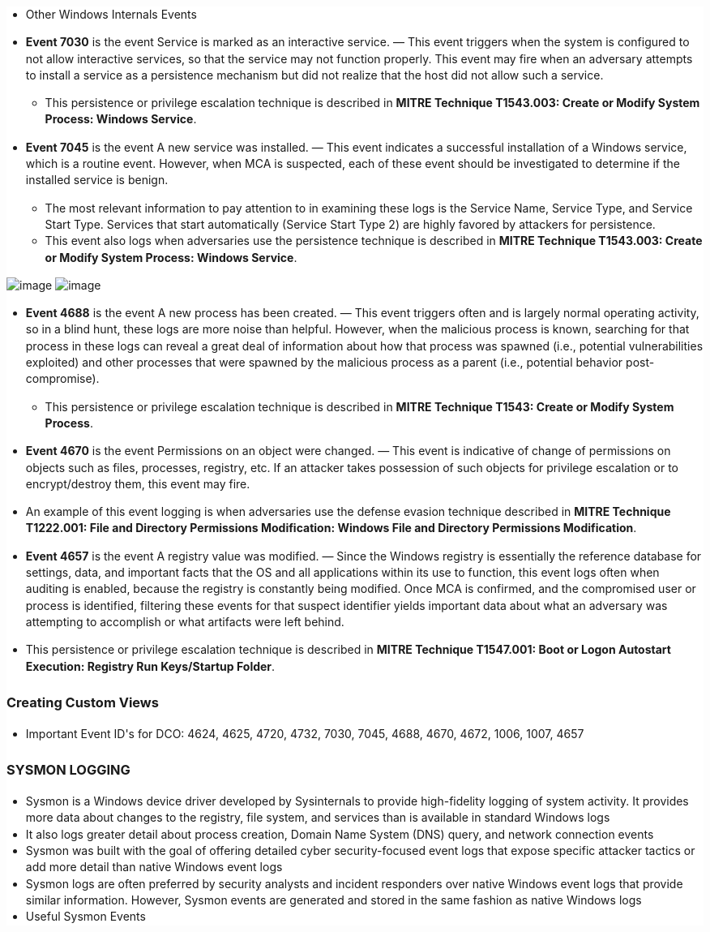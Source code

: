- Other Windows Internals Events
- **Event 7030** is the event Service is marked as an interactive service. — This event triggers when the system is configured to not allow interactive services, so that the service may not function properly. This event may fire when an adversary attempts to install a service as a persistence mechanism but did not realize that the host did not allow such a service.
	- This persistence or privilege escalation technique is described in **MITRE Technique T1543.003: Create or Modify System Process: Windows Service**.  

- **Event 7045** is the event A new service was installed. — This event indicates a successful installation of a Windows service, which is a routine event. However, when MCA is suspected, each of these event should be investigated to determine if the installed service is benign.
	- The most relevant information to pay attention to in examining these logs is the Service Name, Service Type, and Service Start Type. Services that start automatically (Service Start Type 2) are highly favored by attackers for persistence.
	- This event also logs when adversaries use the persistence technique is described in **MITRE Technique T1543.003: Create or Modify System Process: Windows Service**.  

<img width="963" height="521" alt="image" src="https://github.com/user-attachments/assets/d442f0ba-cfb8-4ac9-82bd-ce6b0cfbe28e" />

<img width="963" height="448" alt="image" src="https://github.com/user-attachments/assets/1f99bd20-71df-4571-b83f-55a845735c85" />


- **Event 4688** is the event A new process has been created. — This event triggers often and is largely normal operating activity, so in a blind hunt, these logs are more noise than helpful. However, when the malicious process is known, searching for that process in these logs can reveal a great deal of information about how that process was spawned (i.e., potential vulnerabilities exploited) and other processes that were spawned by the malicious process as a parent (i.e., potential behavior post-compromise).
	- This persistence or privilege escalation technique is described in **MITRE Technique T1543: Create or Modify System Process**.

- **Event 4670** is the event Permissions on an object were changed. — This event is indicative of change of permissions on objects such as files, processes, registry, etc. If an attacker takes possession of such objects for privilege escalation or to encrypt/destroy them, this event may fire.
- An example of this event logging is when adversaries use the defense evasion technique described in **MITRE Technique T1222.001: File and Directory Permissions Modification: Windows File and Directory Permissions Modification**.

- **Event 4657** is the event A registry value was modified. — Since the Windows registry is essentially the reference database for settings, data, and important facts that the OS and all applications within its use to function, this event logs often when auditing is enabled, because the registry is constantly being modified. Once MCA is confirmed, and the compromised user or process is identified, filtering these events for that suspect identifier yields important data about what an adversary was attempting to accomplish or what artifacts were left behind.
- This persistence or privilege escalation technique is described in **MITRE Technique T1547.001: Boot or Logon Autostart Execution: Registry Run Keys/Startup Folder**.  

### Creating Custom Views
- Important Event ID's for DCO: 4624, 4625, 4720, 4732, 7030, 7045, 4688, 4670, 4672, 1006, 1007, 4657

### SYSMON LOGGING
- Sysmon is a Windows device driver developed by Sysinternals to provide high-fidelity logging of system activity. It provides more data about changes to the registry, file system, and services than is available in standard Windows logs
- It also logs greater detail about process creation, Domain Name System (DNS) query, and network connection events
- Sysmon was built with the goal of offering detailed cyber security-focused event logs that expose specific attacker tactics or add more detail than native Windows event logs
- Sysmon logs are often preferred by security analysts and incident responders over native Windows event logs that provide similar information. However, Sysmon events are generated and stored in the same fashion as native Windows logs
- Useful Sysmon Events
